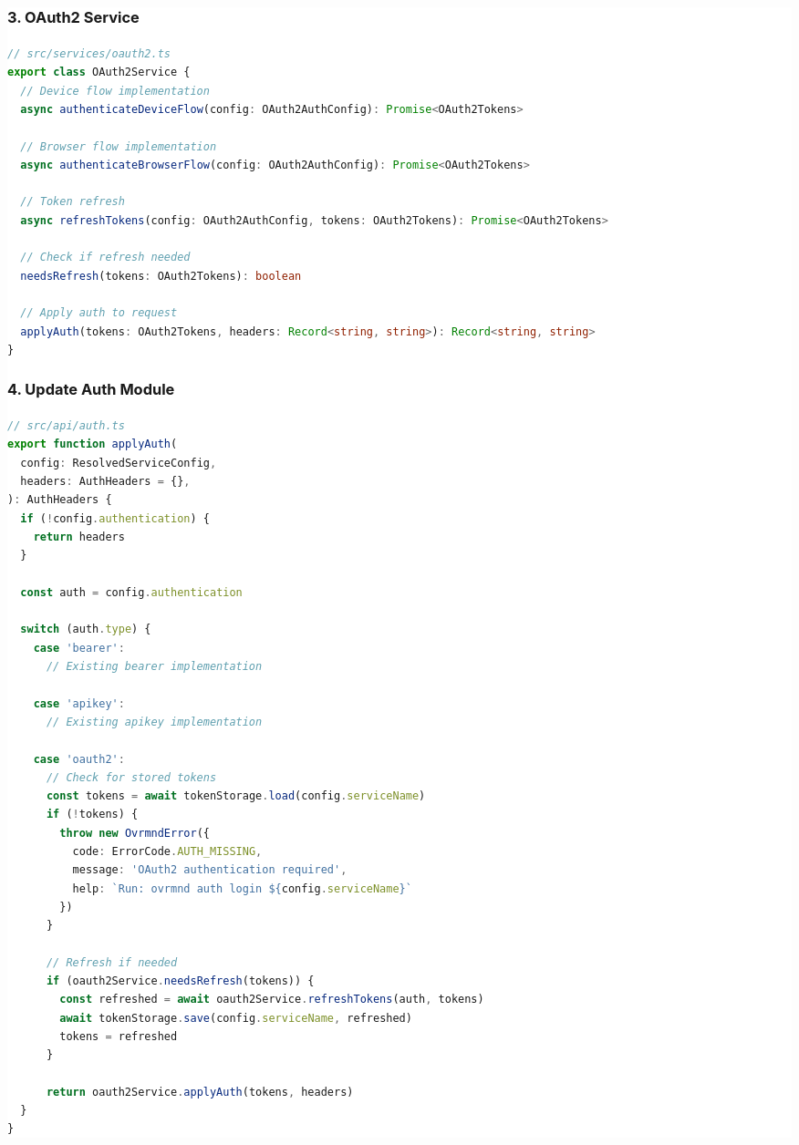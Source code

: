 ### 3. OAuth2 Service

```typescript
// src/services/oauth2.ts
export class OAuth2Service {
  // Device flow implementation
  async authenticateDeviceFlow(config: OAuth2AuthConfig): Promise<OAuth2Tokens>
  
  // Browser flow implementation
  async authenticateBrowserFlow(config: OAuth2AuthConfig): Promise<OAuth2Tokens>
  
  // Token refresh
  async refreshTokens(config: OAuth2AuthConfig, tokens: OAuth2Tokens): Promise<OAuth2Tokens>
  
  // Check if refresh needed
  needsRefresh(tokens: OAuth2Tokens): boolean
  
  // Apply auth to request
  applyAuth(tokens: OAuth2Tokens, headers: Record<string, string>): Record<string, string>
}
```

### 4. Update Auth Module

```typescript
// src/api/auth.ts
export function applyAuth(
  config: ResolvedServiceConfig,
  headers: AuthHeaders = {},
): AuthHeaders {
  if (!config.authentication) {
    return headers
  }

  const auth = config.authentication
  
  switch (auth.type) {
    case 'bearer':
      // Existing bearer implementation
      
    case 'apikey':
      // Existing apikey implementation
      
    case 'oauth2':
      // Check for stored tokens
      const tokens = await tokenStorage.load(config.serviceName)
      if (!tokens) {
        throw new OvrmndError({
          code: ErrorCode.AUTH_MISSING,
          message: 'OAuth2 authentication required',
          help: `Run: ovrmnd auth login ${config.serviceName}`
        })
      }
      
      // Refresh if needed
      if (oauth2Service.needsRefresh(tokens)) {
        const refreshed = await oauth2Service.refreshTokens(auth, tokens)
        await tokenStorage.save(config.serviceName, refreshed)
        tokens = refreshed
      }
      
      return oauth2Service.applyAuth(tokens, headers)
  }
}
```